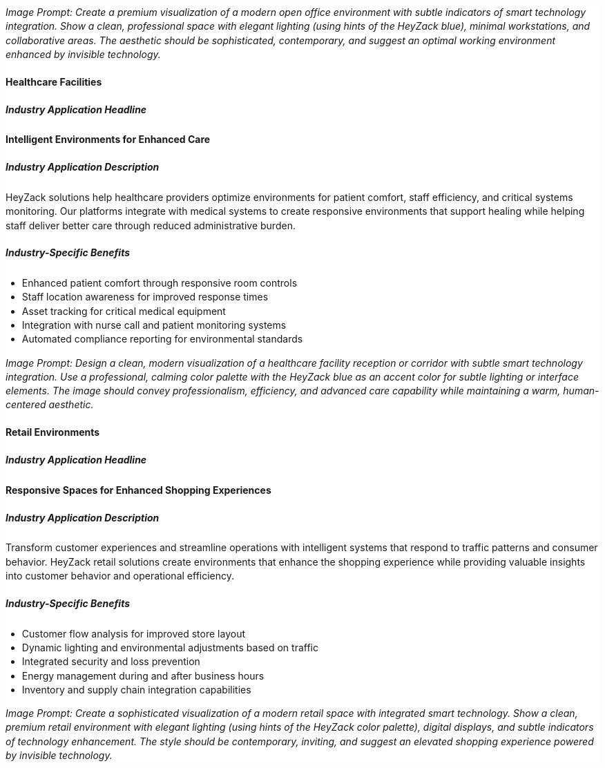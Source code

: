 *Image Prompt: Create a premium visualization of a modern open office environment with subtle indicators of smart technology integration. Show a clean, professional space with elegant lighting (using hints of the HeyZack blue), minimal workstations, and collaborative areas. The aesthetic should be sophisticated, contemporary, and suggest an optimal working environment enhanced by invisible technology.*

#### Healthcare Facilities

##### Industry Application Headline
**Intelligent Environments for Enhanced Care**

##### Industry Application Description
HeyZack solutions help healthcare providers optimize environments for patient comfort, staff efficiency, and critical systems monitoring. Our platforms integrate with medical systems to create responsive environments that support healing while helping staff deliver better care through reduced administrative burden.

##### Industry-Specific Benefits
- Enhanced patient comfort through responsive room controls
- Staff location awareness for improved response times
- Asset tracking for critical medical equipment
- Integration with nurse call and patient monitoring systems
- Automated compliance reporting for environmental standards

*Image Prompt: Design a clean, modern visualization of a healthcare facility reception or corridor with subtle smart technology integration. Use a professional, calming color palette with the HeyZack blue as an accent color for subtle lighting or interface elements. The image should convey professionalism, efficiency, and advanced care capability while maintaining a warm, human-centered aesthetic.*

#### Retail Environments

##### Industry Application Headline
**Responsive Spaces for Enhanced Shopping Experiences**

##### Industry Application Description
Transform customer experiences and streamline operations with intelligent systems that respond to traffic patterns and consumer behavior. HeyZack retail solutions create environments that enhance the shopping experience while providing valuable insights into customer behavior and operational efficiency.

##### Industry-Specific Benefits
- Customer flow analysis for improved store layout
- Dynamic lighting and environmental adjustments based on traffic
- Integrated security and loss prevention
- Energy management during and after business hours
- Inventory and supply chain integration capabilities

*Image Prompt: Create a sophisticated visualization of a modern retail space with integrated smart technology. Show a clean, premium retail environment with elegant lighting (using hints of the HeyZack color palette), digital displays, and subtle indicators of technology enhancement. The style should be contemporary, inviting, and suggest an elevated shopping experience powered by invisible technology.*
